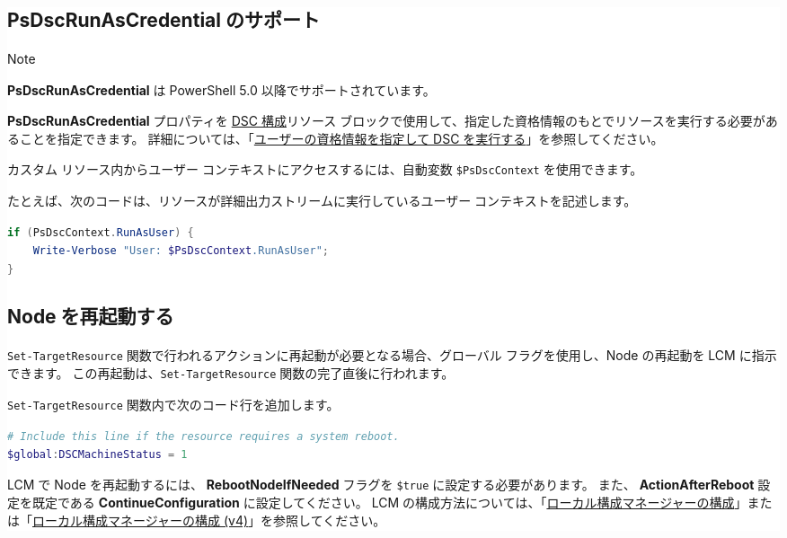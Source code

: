 ## <a name="supporting-psdscrunascredential"></a>PsDscRunAsCredential のサポート

> [!Note]
> **PsDscRunAsCredential** は PowerShell 5.0 以降でサポートされています。

**PsDscRunAsCredential** プロパティを [DSC 構成](../configurations/configurations.md)リソース ブロックで使用して、指定した資格情報のもとでリソースを実行する必要があることを指定できます。 詳細については、「[ユーザーの資格情報を指定して DSC を実行する](../configurations/runAsUser.md)」を参照してください。

カスタム リソース内からユーザー コンテキストにアクセスするには、自動変数 `$PsDscContext` を使用できます。

たとえば、次のコードは、リソースが詳細出力ストリームに実行しているユーザー コンテキストを記述します。

```powershell
if (PsDscContext.RunAsUser) {
    Write-Verbose "User: $PsDscContext.RunAsUser";
}
```

## <a name="rebooting-the-node"></a>Node を再起動する

`Set-TargetResource` 関数で行われるアクションに再起動が必要となる場合、グローバル フラグを使用し、Node の再起動を LCM に指示できます。 この再起動は、`Set-TargetResource` 関数の完了直後に行われます。

`Set-TargetResource` 関数内で次のコード行を追加します。

```powershell
# Include this line if the resource requires a system reboot.
$global:DSCMachineStatus = 1
```

LCM で Node を再起動するには、 **RebootNodeIfNeeded** フラグを `$true` に設定する必要があります。
また、 **ActionAfterReboot** 設定を既定である **ContinueConfiguration** に設定してください。 LCM の構成方法については、「[ローカル構成マネージャーの構成](../managing-nodes/metaConfig.md)」または「[ローカル構成マネージャーの構成 (v4)](../managing-nodes/metaConfig4.md)」を参照してください。
